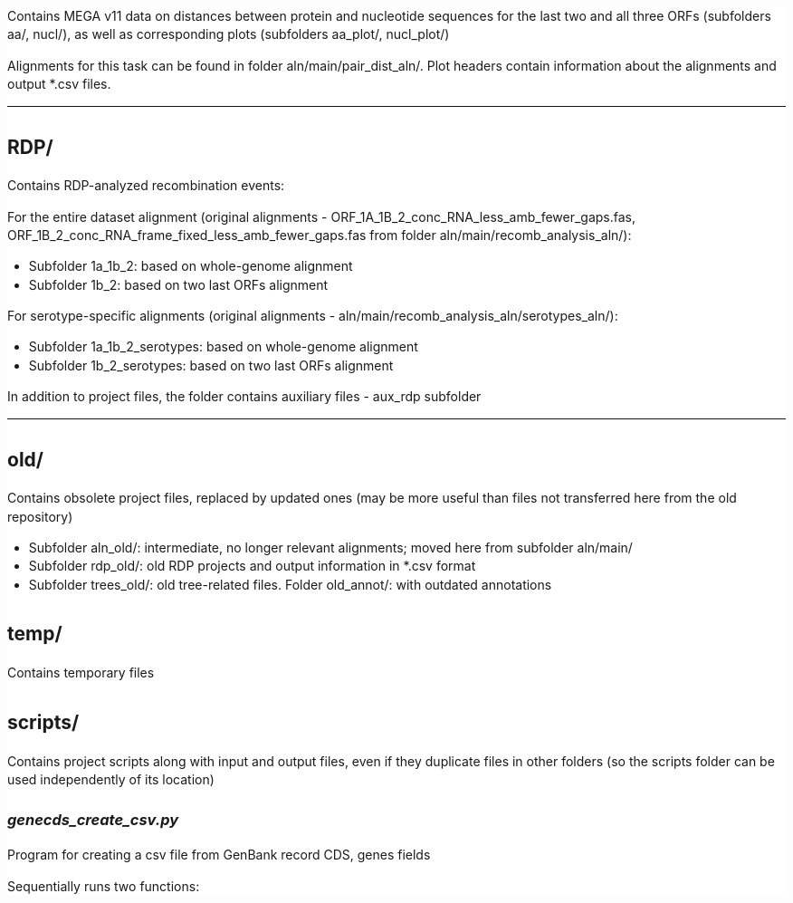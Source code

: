Contains MEGA v11 data on distances between protein and nucleotide sequences for the last two and all three ORFs (subfolders aa/, nucl/), as well as corresponding plots (subfolders aa_plot/, nucl_plot/)

Alignments for this task can be found in folder aln/main/pair_dist_aln/.
Plot headers contain information about the alignments and output *.csv files.

------------------------------------------------------------------------------------------------------------------------------------------

## **RDP/**

Contains RDP-analyzed recombination events:

For the entire dataset alignment
(original alignments - ORF_1A_1B_2_conc_RNA_less_amb_fewer_gaps.fas, ORF_1B_2_conc_RNA_frame_fixed_less_amb_fewer_gaps.fas from folder aln/main/recomb_analysis_aln/):

* Subfolder 1a_1b_2: based on whole-genome alignment
* Subfolder 1b_2: based on two last ORFs alignment

For serotype-specific alignments
(original alignments - aln/main/recomb_analysis_aln/serotypes_aln/): 

* Subfolder 1a_1b_2_serotypes: based on whole-genome alignment
* Subfolder 1b_2_serotypes: based on two last ORFs alignment

In addition to project files, the folder contains auxiliary files - aux_rdp subfolder

------------------------------------------------------------------------------------------------------------------------------------------

## **old/**

Contains obsolete project files, replaced by updated ones (may be more useful than files not transferred here from the old repository)

* Subfolder aln_old/: intermediate, no longer relevant alignments; moved here from subfolder aln/main/
* Subfolder rdp_old/: old RDP projects and output information in *.csv format
* Subfolder trees_old/: old tree-related files. Folder old_annot/: with outdated annotations

## **temp/**

Contains temporary files

## **scripts/**

Contains project scripts along with input and output files, even if they duplicate files in other folders (so the scripts folder can be used independently of its location)

### _genecds_create_csv.py_

Program for creating a csv file from GenBank record CDS, genes fields

Sequentially runs two functions:
